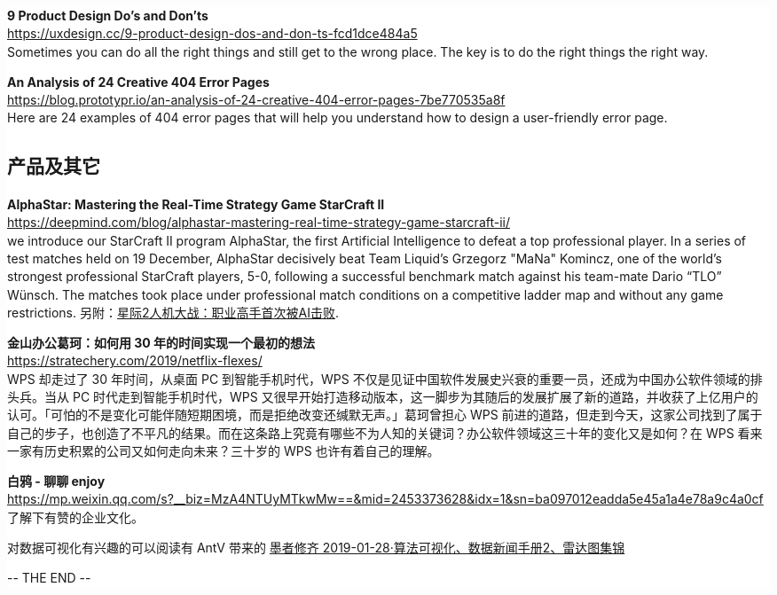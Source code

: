 **9 Product Design Do’s and Don’ts**  
https://uxdesign.cc/9-product-design-dos-and-don-ts-fcd1dce484a5  
Sometimes you can do all the right things and still get to the wrong place. The key is to do the right things the right way.

**An Analysis of 24 Creative 404 Error Pages**  
https://blog.prototypr.io/an-analysis-of-24-creative-404-error-pages-7be770535a8f  
Here are 24 examples of 404 error pages that will help you understand how to design a user-friendly error page.

## 产品及其它

**AlphaStar: Mastering the Real-Time Strategy Game StarCraft II**  
https://deepmind.com/blog/alphastar-mastering-real-time-strategy-game-starcraft-ii/  
we introduce our StarCraft II program AlphaStar, the first Artificial Intelligence to defeat a top professional player. In a series of test matches held on 19 December, AlphaStar decisively beat Team Liquid’s Grzegorz "MaNa" Komincz, one of the world’s strongest professional StarCraft players, 5-0, following a successful benchmark match against his team-mate Dario “TLO” Wünsch. The matches took place under professional match conditions on a competitive ladder map and without any game restrictions. 另附：[星际2人机大战：职业高手首次被AI击败](https://new.qq.com/cmsn/20190125/20190125001322.html).  

**金山办公葛珂：如何用 30 年的时间实现一个最初的想法**  
https://stratechery.com/2019/netflix-flexes/  
WPS 却走过了 30 年时间，从桌面 PC 到智能手机时代，WPS 不仅是见证中国软件发展史兴衰的重要一员，还成为中国办公软件领域的排头兵。当从 PC 时代走到智能手机时代，WPS 又很早开始打造移动版本，这一脚步为其随后的发展扩展了新的道路，并收获了上亿用户的认可。「可怕的不是变化可能伴随短期困境，而是拒绝改变还缄默无声。」葛珂曾担心 WPS 前进的道路，但走到今天，这家公司找到了属于自己的步子，也创造了不平凡的结果。而在这条路上究竟有哪些不为人知的关键词？办公软件领域这三十年的变化又是如何？在 WPS 看来一家有历史积累的公司又如何走向未来？三十岁的 WPS 也许有着自己的理解。

**白鸦 - 聊聊 enjoy**  
https://mp.weixin.qq.com/s?__biz=MzA4NTUyMTkwMw==&mid=2453373628&idx=1&sn=ba097012eadda5e45a1a4e78a9c4a0cf  
了解下有赞的企业文化。

对数据可视化有兴趣的可以阅读有 AntV 带来的 [墨者修齐 2019-01-28·算法可视化、数据新闻手册2、雷达图集锦](https://www.yuque.com/mo-college/weekly/azgi1m)

-- THE END --
